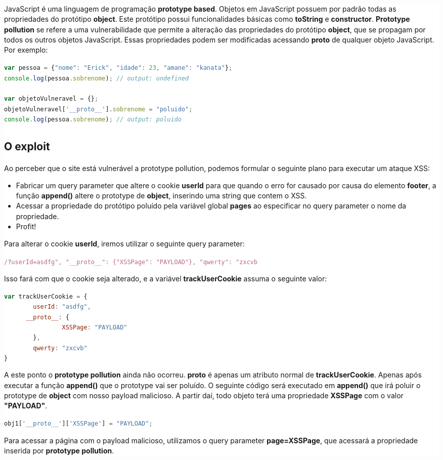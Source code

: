 JavaScript é uma linguagem de programação **prototype based**. Objetos em JavaScript possuem por padrão todas as propriedades do protótipo **object**. Este protótipo possui funcionalidades básicas como **toString** e **constructor**. **Prototype pollution** se refere a uma vulnerabilidade que permite a alteração das propriedades do protótipo **object**, que se propagam por todos os outros objetos JavaScript. Essas propriedades podem ser modificadas acessando **__proto__** de qualquer objeto JavaScript. Por exemplo:

```jsx
var pessoa = {"nome": "Erick", "idade": 23, "amane": "kanata"};
console.log(pessoa.sobrenome); // output: undefined

var objetoVulneravel = {};
objetoVulneravel['__proto__'].sobrenome = "poluido";
console.log(pessoa.sobrenome); // output: poluido
```

## O exploit

Ao perceber que o site está vulnerável a prototype pollution, podemos formular o seguinte plano para executar um ataque XSS:

- Fabricar um query parameter que altere o cookie **userId** para que quando o erro for causado por causa do elemento **footer**, a função **append()** altere o prototype de **object**, inserindo uma string que contem o XSS.
- Acessar a propriedade do protótipo poluído pela variável global **pages** ao especificar no query parameter o nome da propriedade.
- Profit!

Para alterar o cookie **userId**, iremos utilizar o seguinte query parameter:

```jsx
/?userId=asdfg", "__proto__": {"XSSPage": "PAYLOAD"}, "qwerty": "zxcvb
```

Isso fará com que o cookie seja alterado, e a variável **trackUserCookie** assuma o seguinte valor:

```jsx
var trackUserCookie = {
		userId: "asdfg",
	  __proto__: {
				XSSPage: "PAYLOAD"
		},
		qwerty: "zxcvb"
}
```

A este ponto o **prototype pollution** ainda não ocorreu. **__proto__** é apenas um atributo normal de **trackUserCookie**. Apenas após executar a função **append()** que o prototype vai ser poluído. O seguinte código será executado em **append()** que irá poluir o prototype de **object** com nosso payload malicioso. A partir daí, todo objeto terá uma propriedade **XSSPage** com o valor **"PAYLOAD"**.

```jsx
obj1['__proto__']['XSSPage'] = "PAYLOAD";
```

Para acessar a página com o payload malicioso, utilizamos o query parameter **page=XSSPage**, que acessará a propriedade inserida por **prototype pollution**.
